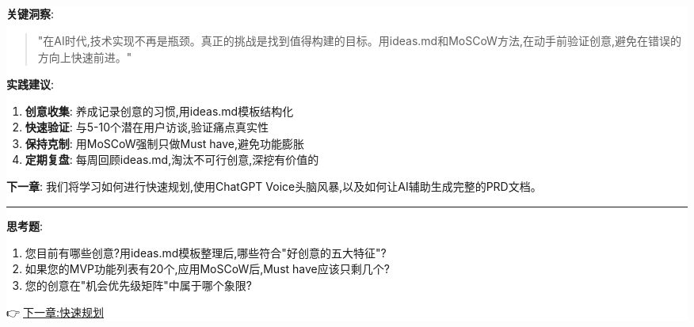 **关键洞察**:
> "在AI时代,技术实现不再是瓶颈。真正的挑战是找到值得构建的目标。用ideas.md和MoSCoW方法,在动手前验证创意,避免在错误的方向上快速前进。"

**实践建议**:
1. **创意收集**: 养成记录创意的习惯,用ideas.md模板结构化
2. **快速验证**: 与5-10个潜在用户访谈,验证痛点真实性
3. **保持克制**: 用MoSCoW强制只做Must have,避免功能膨胀
4. **定期复盘**: 每周回顾ideas.md,淘汰不可行创意,深挖有价值的

**下一章**: 我们将学习如何进行快速规划,使用ChatGPT Voice头脑风暴,以及如何让AI辅助生成完整的PRD文档。

---

**思考题**:
1. 您目前有哪些创意?用ideas.md模板整理后,哪些符合"好创意的五大特征"?
2. 如果您的MVP功能列表有20个,应用MoSCoW后,Must have应该只剩几个?
3. 您的创意在"机会优先级矩阵"中属于哪个象限?

👉 [下一章:快速规划](chapter5-planning.md)
